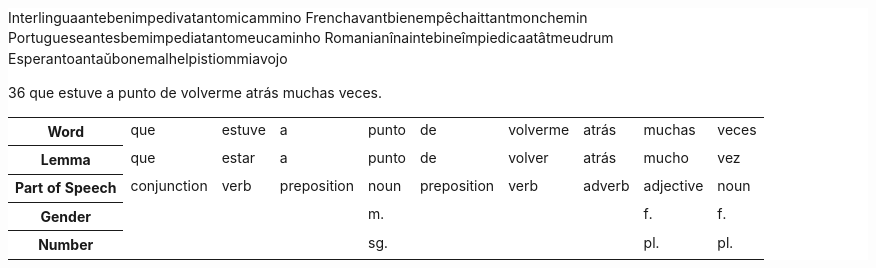 <tr><th>Interlingua</th><td>ante</td><td>ben</td><td>impediva</td><td>tanto</td><td>mi</td><td>cammino</td></tr>
<tr><th>French</th><td>avant</td><td>bien</td><td>empêchait</td><td>tant</td><td>mon</td><td>chemin</td></tr>
<tr><th>Portuguese</th><td>antes</td><td>bem</td><td>impedia</td><td>tanto</td><td>meu</td><td>caminho</td></tr>
<tr><th>Romanian</th><td>înainte</td><td>bine</td><td>împiedica</td><td>atât</td><td>meu</td><td>drum</td></tr>
<tr><th>Esperanto</th><td>antaŭ</td><td>bone</td><td>malhelpis</td><td>tiom</td><td>mia</td><td>vojo</td></tr>
</table>

36 que estuve a punto de volverme atrás muchas veces.

<table>
<tr><th>Word</th><td>que</td><td>estuve</td><td>a</td><td>punto</td><td>de</td><td>volverme</td><td>atrás</td><td>muchas</td><td>veces</td></tr>
<tr><th>Lemma</th><td>que</td><td>estar</td><td>a</td><td>punto</td><td>de</td><td>volver</td><td>atrás</td><td>mucho</td><td>vez</td></tr>
<tr><th>Part of Speech</th><td>conjunction</td><td>verb</td><td>preposition</td><td>noun</td><td>preposition</td><td>verb</td><td>adverb</td><td>adjective</td><td>noun</td></tr>
<tr><th>Gender</th><td></td><td></td><td></td><td>m.</td><td></td><td></td><td></td><td>f.</td><td>f.</td></tr>
<tr><th>Number</th><td></td><td></td><td></td><td>sg.</td><td></td><td></td><td></td><td>pl.</td><td>pl.</td></tr>
